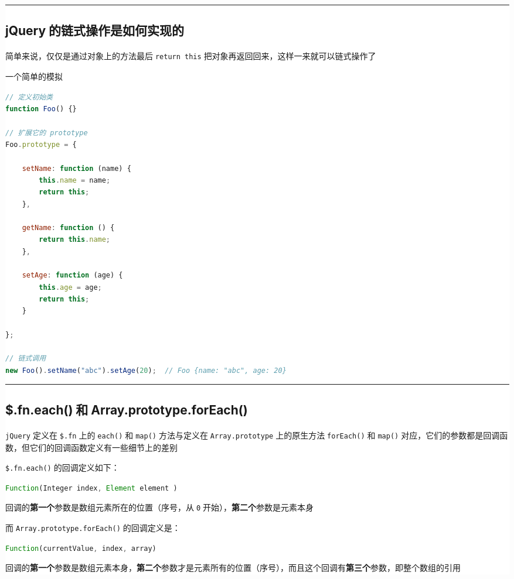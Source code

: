 
----


## jQuery 的链式操作是如何实现的

简单来说，仅仅是通过对象上的方法最后 `return this` 把对象再返回回来，这样一来就可以链式操作了

一个简单的模拟

```js
// 定义初始类
function Foo() {}

// 扩展它的 prototype 
Foo.prototype = {

    setName: function (name) {
        this.name = name;
        return this;
    },

    getName: function () {
        return this.name;
    },

    setAge: function (age) {
        this.age = age;
        return this;
    }

};

// 链式调用 
new Foo().setName("abc").setAge(20);  // Foo {name: "abc", age: 20}
```



----

## $.fn.each() 和 Array.prototype.forEach()

```jQuery``` 定义在 ```$.fn``` 上的 ```each()``` 和 ```map()``` 方法与定义在 ```Array.prototype``` 上的原生方法 ```forEach()``` 和 ```map()``` 对应，它们的参数都是回调函数，但它们的回调函数定义有一些细节上的差别

```$.fn.each()``` 的回调定义如下：

```js
Function(Integer index, Element element )
```

回调的**第一个**参数是数组元素所在的位置（序号，从 ```0``` 开始），**第二个**参数是元素本身

而 ```Array.prototype.forEach()``` 的回调定义是：

```js
Function(currentValue, index, array)
```

回调的**第一个**参数是数组元素本身，**第二个**参数才是元素所有的位置（序号），而且这个回调有**第三个**参数，即整个数组的引用